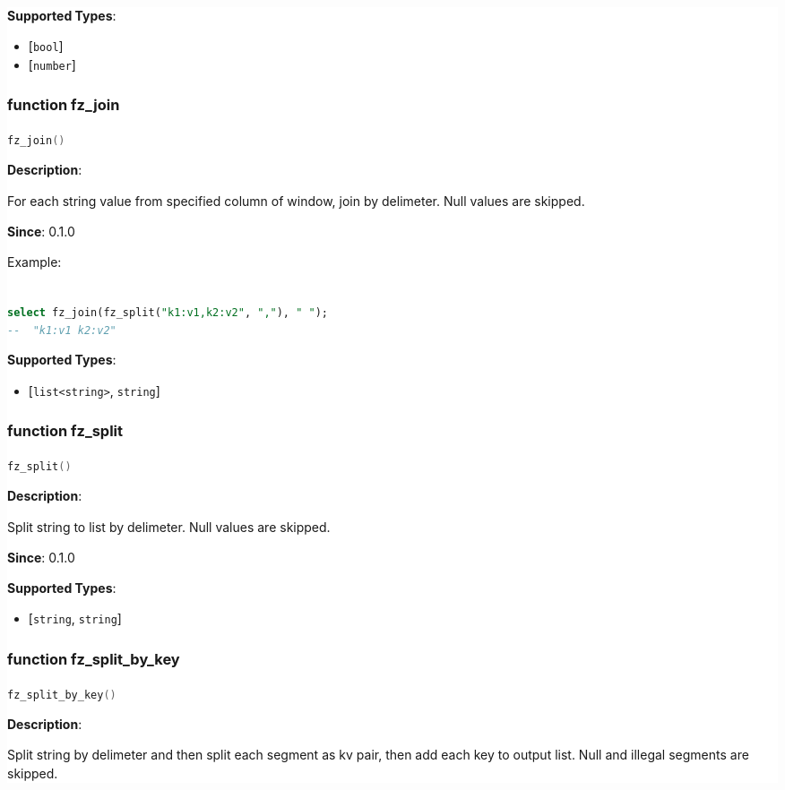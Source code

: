 
**Supported Types**:

* [`bool`]
* [`number`] 

### function fz_join

```cpp
fz_join()
```

**Description**:

For each string value from specified column of window, join by delimeter. Null values are skipped. 

**Since**:
0.1.0


Example:

```sql

select fz_join(fz_split("k1:v1,k2:v2", ","), " ");
--  "k1:v1 k2:v2"
```


**Supported Types**:

* [`list<string>`, `string`] 

### function fz_split

```cpp
fz_split()
```

**Description**:

Split string to list by delimeter. Null values are skipped. 

**Since**:
0.1.0



**Supported Types**:

* [`string`, `string`] 

### function fz_split_by_key

```cpp
fz_split_by_key()
```

**Description**:

Split string by delimeter and then split each segment as kv pair, then add each key to output list. Null and illegal segments are skipped. 
